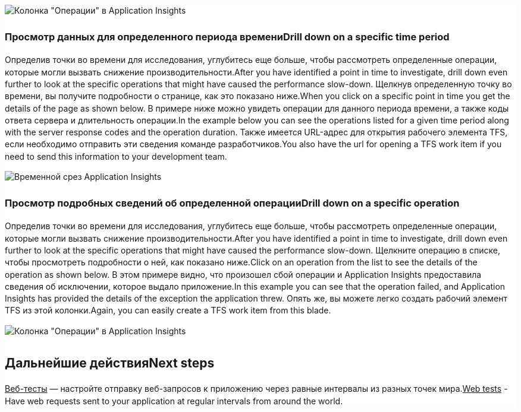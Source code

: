 ![Колонка "Операции" в Application Insights](./media/app-insights-web-monitor-performance/performance5.png)

### <a name="drill-down-on-a-specific-time-period"></a><span data-ttu-id="0955d-189">Просмотр данных для определенного периода времени</span><span class="sxs-lookup"><span data-stu-id="0955d-189">Drill down on a specific time period</span></span>

<span data-ttu-id="0955d-190">Определив точки во времени для исследования, углубитесь еще больше, чтобы рассмотреть определенные операции, которые могли вызвать снижение производительности.</span><span class="sxs-lookup"><span data-stu-id="0955d-190">After you have identified a point in time to investigate, drill down even further to look at the specific operations that might have caused the performance slow-down.</span></span> <span data-ttu-id="0955d-191">Щелкнув определенную точку во времени, вы получите подробности о странице, как это показано ниже.</span><span class="sxs-lookup"><span data-stu-id="0955d-191">When you click on a specific point in time you get the details of the page as shown below.</span></span> <span data-ttu-id="0955d-192">В примере ниже можно увидеть операции для данного периода времени, а также коды ответа сервера и длительность операции.</span><span class="sxs-lookup"><span data-stu-id="0955d-192">In the example below you can see the operations listed for a given time period along with the server response codes and the operation duration.</span></span> <span data-ttu-id="0955d-193">Также имеется URL-адрес для открытия рабочего элемента TFS, если необходимо отправить эти сведения команде разработчиков.</span><span class="sxs-lookup"><span data-stu-id="0955d-193">You also have the url for opening a TFS work item if you need to send this information to your development team.</span></span>

![Временной срез Application Insights](./media/app-insights-web-monitor-performance/performance2.png)

### <a name="drill-down-on-a-specific-operation"></a><span data-ttu-id="0955d-195">Просмотр подробных сведений об определенной операции</span><span class="sxs-lookup"><span data-stu-id="0955d-195">Drill down on a specific operation</span></span>

<span data-ttu-id="0955d-196">Определив точки во времени для исследования, углубитесь еще больше, чтобы рассмотреть определенные операции, которые могли вызвать снижение производительности.</span><span class="sxs-lookup"><span data-stu-id="0955d-196">After you have identified a point in time to investigate, drill down even further to look at the specific operations that might have caused the performance slow-down.</span></span> <span data-ttu-id="0955d-197">Щелкните операцию в списке, чтобы просмотреть подробности о ней, как показано ниже.</span><span class="sxs-lookup"><span data-stu-id="0955d-197">Click on an operation from the list to see the details of the operation as shown below.</span></span> <span data-ttu-id="0955d-198">В этом примере видно, что произошел сбой операции и Application Insights предоставила сведения об исключении, которое выдало приложение.</span><span class="sxs-lookup"><span data-stu-id="0955d-198">In this example you can see that the operation failed, and Application Insights has provided the details of the exception the application threw.</span></span> <span data-ttu-id="0955d-199">Опять же, вы можете легко создать рабочий элемент TFS из этой колонки.</span><span class="sxs-lookup"><span data-stu-id="0955d-199">Again, you can easily create a TFS work item from this blade.</span></span>

![Колонка "Операции" в Application Insights](./media/app-insights-web-monitor-performance/performance3.png)


## <span data-ttu-id="0955d-201"><a name="next"></a>Дальнейшие действия</span><span class="sxs-lookup"><span data-stu-id="0955d-201"><a name="next"></a>Next steps</span></span>
<span data-ttu-id="0955d-202">[Веб-тесты][availability] — настройте отправку веб-запросов к приложению через равные интервалы из разных точек мира.</span><span class="sxs-lookup"><span data-stu-id="0955d-202">[Web tests][availability] - Have web requests sent to your application at regular intervals from around the world.</span></span>


[availability]: app-insights-monitor-web-app-availability.md
[diagnostic]: app-insights-diagnostic-search.md
[greenbrown]: app-insights-asp-net.md
[qna]: app-insights-troubleshoot-faq.md
[redfield]: app-insights-monitor-performance-live-website-now.md
[start]: app-insights-overview.md
[usage]: app-insights-web-track-usage.md
[livestream]: app-insights-live-stream.md
[snapshot]: app-insights-snapshot-debugger.md